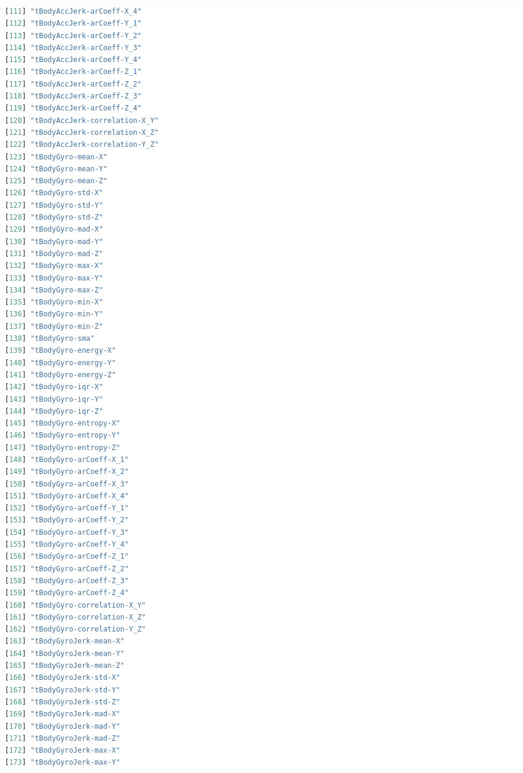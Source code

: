 ```R
[111] "tBodyAccJerk-arCoeff-X_4"
[112] "tBodyAccJerk-arCoeff-Y_1"
[113] "tBodyAccJerk-arCoeff-Y_2"
[114] "tBodyAccJerk-arCoeff-Y_3"
[115] "tBodyAccJerk-arCoeff-Y_4"
[116] "tBodyAccJerk-arCoeff-Z_1"
[117] "tBodyAccJerk-arCoeff-Z_2"
[118] "tBodyAccJerk-arCoeff-Z_3"
[119] "tBodyAccJerk-arCoeff-Z_4"
[120] "tBodyAccJerk-correlation-X_Y"
[121] "tBodyAccJerk-correlation-X_Z"
[122] "tBodyAccJerk-correlation-Y_Z"
[123] "tBodyGyro-mean-X"
[124] "tBodyGyro-mean-Y"
[125] "tBodyGyro-mean-Z"
[126] "tBodyGyro-std-X"
[127] "tBodyGyro-std-Y"
[128] "tBodyGyro-std-Z"
[129] "tBodyGyro-mad-X"
[130] "tBodyGyro-mad-Y"
[131] "tBodyGyro-mad-Z"
[132] "tBodyGyro-max-X"
[133] "tBodyGyro-max-Y"
[134] "tBodyGyro-max-Z"
[135] "tBodyGyro-min-X"
[136] "tBodyGyro-min-Y"
[137] "tBodyGyro-min-Z"
[138] "tBodyGyro-sma"
[139] "tBodyGyro-energy-X"
[140] "tBodyGyro-energy-Y"
[141] "tBodyGyro-energy-Z"
[142] "tBodyGyro-iqr-X"
[143] "tBodyGyro-iqr-Y"
[144] "tBodyGyro-iqr-Z"
[145] "tBodyGyro-entropy-X"
[146] "tBodyGyro-entropy-Y"
[147] "tBodyGyro-entropy-Z"
[148] "tBodyGyro-arCoeff-X_1"
[149] "tBodyGyro-arCoeff-X_2"
[150] "tBodyGyro-arCoeff-X_3"
[151] "tBodyGyro-arCoeff-X_4"
[152] "tBodyGyro-arCoeff-Y_1"
[153] "tBodyGyro-arCoeff-Y_2"
[154] "tBodyGyro-arCoeff-Y_3"
[155] "tBodyGyro-arCoeff-Y_4"
[156] "tBodyGyro-arCoeff-Z_1"
[157] "tBodyGyro-arCoeff-Z_2"
[158] "tBodyGyro-arCoeff-Z_3"
[159] "tBodyGyro-arCoeff-Z_4"
[160] "tBodyGyro-correlation-X_Y"
[161] "tBodyGyro-correlation-X_Z"
[162] "tBodyGyro-correlation-Y_Z"
[163] "tBodyGyroJerk-mean-X"
[164] "tBodyGyroJerk-mean-Y"
[165] "tBodyGyroJerk-mean-Z"
[166] "tBodyGyroJerk-std-X"
[167] "tBodyGyroJerk-std-Y"
[168] "tBodyGyroJerk-std-Z"
[169] "tBodyGyroJerk-mad-X"
[170] "tBodyGyroJerk-mad-Y"
[171] "tBodyGyroJerk-mad-Z"
[172] "tBodyGyroJerk-max-X"
[173] "tBodyGyroJerk-max-Y"
```